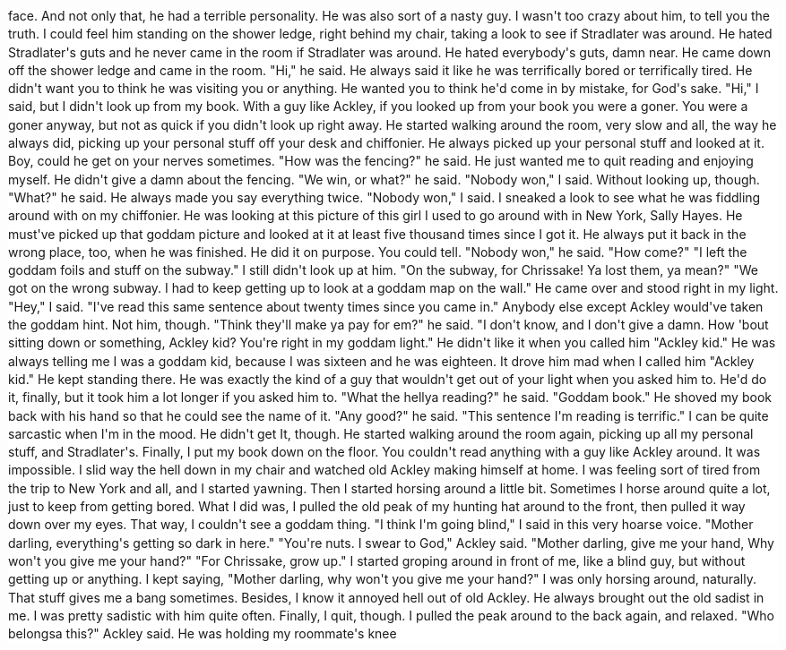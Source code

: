 face. And not only that, he had a terrible personality. He was also sort of a nasty guy. I
wasn't too crazy about him, to tell you the truth.
I could feel him standing on the shower ledge, right behind my chair, taking a
look to see if Stradlater was around. He hated Stradlater's guts and he never came in the
room if Stradlater was around. He hated everybody's guts, damn near.
He came down off the shower ledge and came in the room. "Hi," he said. He
always said it like he was terrifically bored or terrifically tired. He didn't want you to
think he was visiting you or anything. He wanted you to think he'd come in by mistake,
for God's sake.
"Hi," I said, but I didn't look up from my book. With a guy like Ackley, if you
looked up from your book you were a goner. You were a goner anyway, but not as quick
if you didn't look up right away.
He started walking around the room, very slow and all, the way he always did,
picking up your personal stuff off your desk and chiffonier. He always picked up your
personal stuff and looked at it. Boy, could he get on your nerves sometimes. "How was
the fencing?" he said. He just wanted me to quit reading and enjoying myself. He didn't
give a damn about the fencing. "We win, or what?" he said.
"Nobody won," I said. Without looking up, though.
"What?" he said. He always made you say everything twice.
"Nobody won," I said. I sneaked a look to see what he was fiddling around with
on my chiffonier. He was looking at this picture of this girl I used to go around with in
New York, Sally Hayes. He must've picked up that goddam picture and looked at it at
least five thousand times since I got it. He always put it back in the wrong place, too,
when he was finished. He did it on purpose. You could tell.
"Nobody won," he said. "How come?"
"I left the goddam foils and stuff on the subway." I still didn't look up at him.
"On the subway, for Chrissake! Ya lost them, ya mean?"
"We got on the wrong subway. I had to keep getting up to look at a goddam map
on the wall."
He came over and stood right in my light. "Hey," I said. "I've read this same
sentence about twenty times since you came in."
Anybody else except Ackley would've taken the goddam hint. Not him, though.
"Think they'll make ya pay for em?" he said.
"I don't know, and I don't give a damn. How 'bout sitting down or something,
Ackley kid? You're right in my goddam light." He didn't like it when you called him
"Ackley kid." He was always telling me I was a goddam kid, because I was sixteen and
he was eighteen. It drove him mad when I called him "Ackley kid."
He kept standing there. He was exactly the kind of a guy that wouldn't get out of
your light when you asked him to. He'd do it, finally, but it took him a lot longer if you
asked him to. "What the hellya reading?" he said.
"Goddam book."
He shoved my book back with his hand so that he could see the name of it. "Any
good?" he said.
"This sentence I'm reading is terrific." I can be quite sarcastic when I'm in the
mood. He didn't get It, though. He started walking around the room again, picking up all
my personal stuff, and Stradlater's. Finally, I put my book down on the floor. You
couldn't read anything with a guy like Ackley around. It was impossible.
I slid way the hell down in my chair and watched old Ackley making himself at
home. I was feeling sort of tired from the trip to New York and all, and I started yawning.
Then I started horsing around a little bit. Sometimes I horse around quite a lot, just to
keep from getting bored. What I did was, I pulled the old peak of my hunting hat around
to the front, then pulled it way down over my eyes. That way, I couldn't see a goddam
thing. "I think I'm going blind," I said in this very hoarse voice. "Mother darling,
everything's getting so dark in here."
"You're nuts. I swear to God," Ackley said.
"Mother darling, give me your hand, Why won't you give me your hand?"
"For Chrissake, grow up."
I started groping around in front of me, like a blind guy, but without getting up or
anything. I kept saying, "Mother darling, why won't you give me your hand?" I was only
horsing around, naturally. That stuff gives me a bang sometimes. Besides, I know it
annoyed hell out of old Ackley. He always brought out the old sadist in me. I was pretty
sadistic with him quite often. Finally, I quit, though. I pulled the peak around to the back
again, and relaxed.
"Who belongsa this?" Ackley said. He was holding my roommate's knee